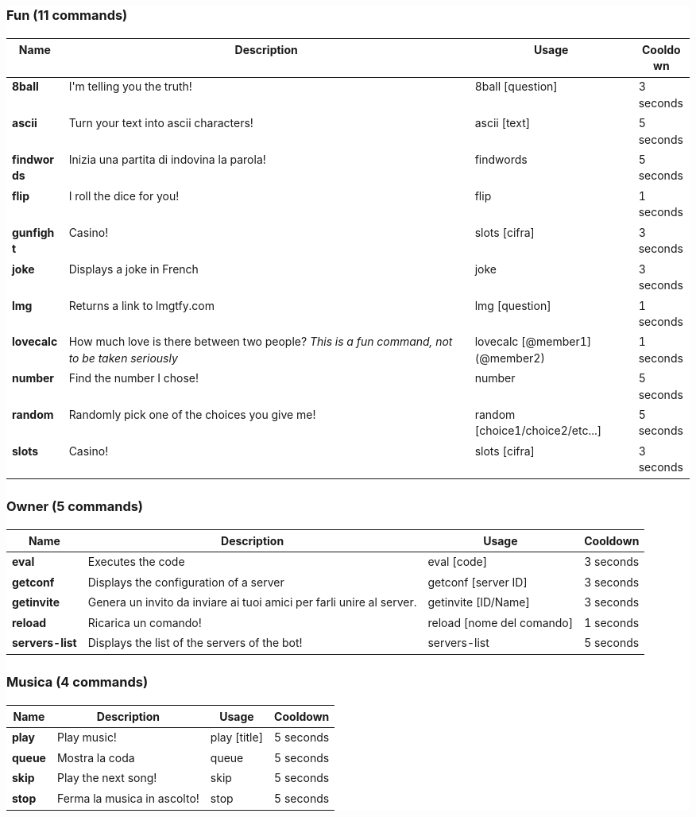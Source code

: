 ### Fun (11 commands)

| Name          | Description                                                                                   | Usage                           | Cooldown  |
| ------------- | --------------------------------------------------------------------------------------------- | ------------------------------- | --------- |
| **8ball**     | I'm telling you the truth!                                                                    | 8ball [question]                | 3 seconds |
| **ascii**     | Turn your text into ascii characters!                                                         | ascii [text]                    | 5 seconds |
| **findwords** | Inizia una partita di indovina la parola!                                                     | findwords                       | 5 seconds |
| **flip**      | I roll the dice for you!                                                                      | flip                            | 1 seconds |
| **gunfight**  | Casino!                                                                                       | slots [cifra]                   | 3 seconds |
| **joke**      | Displays a joke in French                                                                     | joke                            | 3 seconds |
| **lmg**       | Returns a link to lmgtfy.com                                                                  | lmg [question]                  | 1 seconds |
| **lovecalc**  | How much love is there between two people? *This is a fun command, not to be taken seriously* | lovecalc [@member1] (@member2)  | 1 seconds |
| **number**    | Find the number I chose!                                                                      | number                          | 5 seconds |
| **random**    | Randomly pick one of the choices you give me!                                                 | random [choice1/choice2/etc...] | 5 seconds |
| **slots**     | Casino!                                                                                       | slots [cifra]                   | 3 seconds |

### Owner (5 commands)

| Name             | Description                                                          | Usage                     | Cooldown  |
| ---------------- | -------------------------------------------------------------------- | ------------------------- | --------- |
| **eval**         | Executes the code                                                    | eval [code]               | 3 seconds |
| **getconf**      | Displays the configuration of a server                               | getconf [server ID]       | 3 seconds |
| **getinvite**    | Genera un invito da inviare ai tuoi amici per farli unire al server. | getinvite [ID/Name]       | 3 seconds |
| **reload**       | Ricarica un comando!                                                 | reload [nome del comando] | 1 seconds |
| **servers-list** | Displays the list of the servers of the bot!                         | servers-list              | 5 seconds |

### Musica (4 commands)

| Name      | Description                 | Usage        | Cooldown  |
| --------- | --------------------------- | ------------ | --------- |
| **play**  | Play music!                 | play [title] | 5 seconds |
| **queue** | Mostra la coda              | queue        | 5 seconds |
| **skip**  | Play the next song!         | skip         | 5 seconds |
| **stop**  | Ferma la musica in ascolto! | stop         | 5 seconds |

